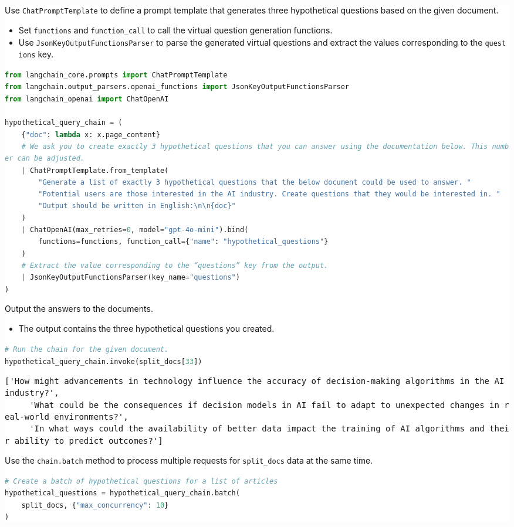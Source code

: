 Use `ChatPromptTemplate` to define a prompt template that generates three hypothetical questions based on the given document.

- Set `functions` and `function_call` to call the virtual question generation functions.
- Use `JsonKeyOutputFunctionsParser` to parse the generated virtual questions and extract the values corresponding to the `questions` key.

```python
from langchain_core.prompts import ChatPromptTemplate
from langchain.output_parsers.openai_functions import JsonKeyOutputFunctionsParser
from langchain_openai import ChatOpenAI

hypothetical_query_chain = (
    {"doc": lambda x: x.page_content}
    # We ask you to create exactly 3 hypothetical questions that you can answer using the documentation below. This number can be adjusted.
    | ChatPromptTemplate.from_template(
        "Generate a list of exactly 3 hypothetical questions that the below document could be used to answer. "
        "Potential users are those interested in the AI industry. Create questions that they would be interested in. "
        "Output should be written in English:\n\n{doc}"
    )
    | ChatOpenAI(max_retries=0, model="gpt-4o-mini").bind(
        functions=functions, function_call={"name": "hypothetical_questions"}
    )
    # Extract the value corresponding to the “questions” key from the output.
    | JsonKeyOutputFunctionsParser(key_name="questions")
)
```

Output the answers to the documents.

- The output contains the three hypothetical questions you created.


```python
# Run the chain for the given document.
hypothetical_query_chain.invoke(split_docs[33])
```




<pre class="custom">['How might advancements in technology influence the accuracy of decision-making algorithms in the AI industry?',
     'What could be the consequences if decision models in AI fail to adapt to unexpected changes in real-world environments?',
     'In what ways could the availability of better data impact the training of AI algorithms and their ability to predict outcomes?']</pre>



Use the `chain.batch` method to process multiple requests for `split_docs` data at the same time.

```python
# Create a batch of hypothetical questions for a list of articles
hypothetical_questions = hypothetical_query_chain.batch(
    split_docs, {"max_concurrency": 10}
)
```
